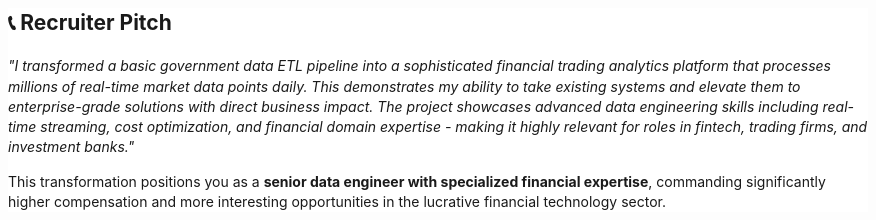 
## 📞 Recruiter Pitch

*"I transformed a basic government data ETL pipeline into a sophisticated financial trading analytics platform that processes millions of real-time market data points daily. This demonstrates my ability to take existing systems and elevate them to enterprise-grade solutions with direct business impact. The project showcases advanced data engineering skills including real-time streaming, cost optimization, and financial domain expertise - making it highly relevant for roles in fintech, trading firms, and investment banks."*

This transformation positions you as a **senior data engineer with specialized financial expertise**, commanding significantly higher compensation and more interesting opportunities in the lucrative financial technology sector.